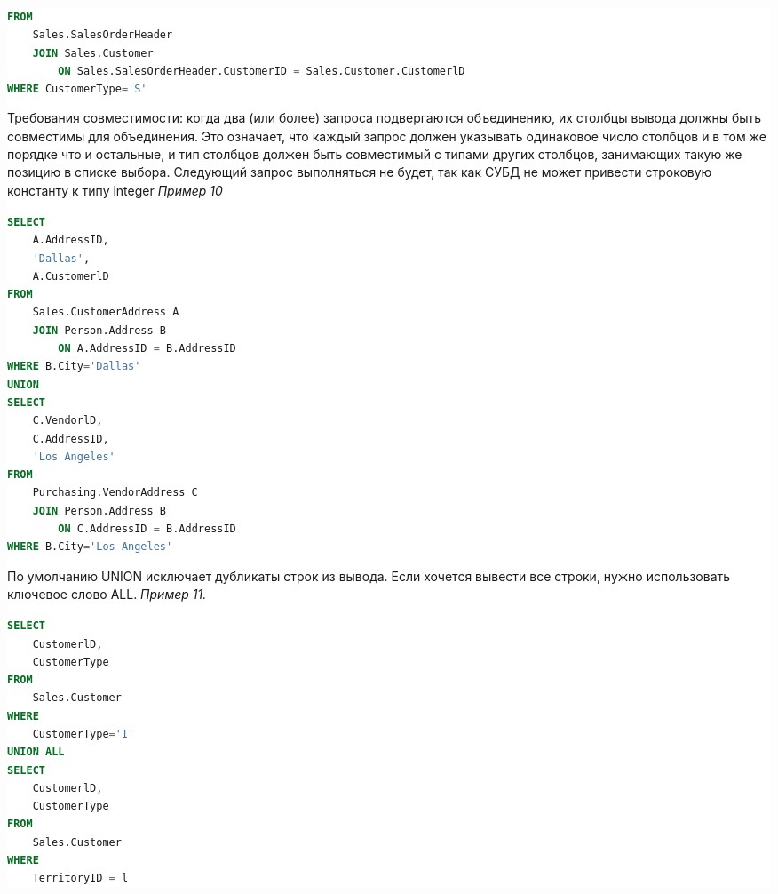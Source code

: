 ```SQL
FROM
    Sales.SalesOrderHeader
    JOIN Sales.Customer
        ON Sales.SalesOrderHeader.CustomerID = Sales.Customer.CustomerlD
WHERE CustomerType='S'
```

Требования совместимости: когда два (или более) запроса подвергаются объединению, их столбцы вывода должны быть совместимы для объединения. Это означает, что каждый запрос должен указывать одинаковое число столбцов и в том же порядке что и остальные, и тип столбцов должен быть совместимый с типами других столбцов, занимающих такую же позицию в списке выбора. Следующий запрос выполняться не будет, так как СУБД не может привести строковую константу к типу integer
*Пример 10*
```SQL
SELECT
    A.AddressID,
    'Dallas',
    A.CustomerlD
FROM
    Sales.CustomerAddress A
    JOIN Person.Address В
        ON A.AddressID = B.AddressID
WHERE B.City='Dallas'
UNION
SELECT
    C.VendorlD,
    C.AddressID,
    'Los Angeles'
FROM
    Purchasing.VendorAddress C
    JOIN Person.Address В
        ON C.AddressID = B.AddressID
WHERE B.City='Los Angeles'
```

По умолчанию UNION исключает дубликаты строк из вывода. Если хочется вывести все строки, нужно использовать ключевое слово ALL.
*Пример 11.*
```SQL
SELECT
    CustomerlD,
    CustomerType
FROM
    Sales.Customer
WHERE
    CustomerType='I'
UNION ALL
SELECT
    CustomerlD,
    CustomerType
FROM
    Sales.Customer
WHERE
    TerritoryID = l
```
